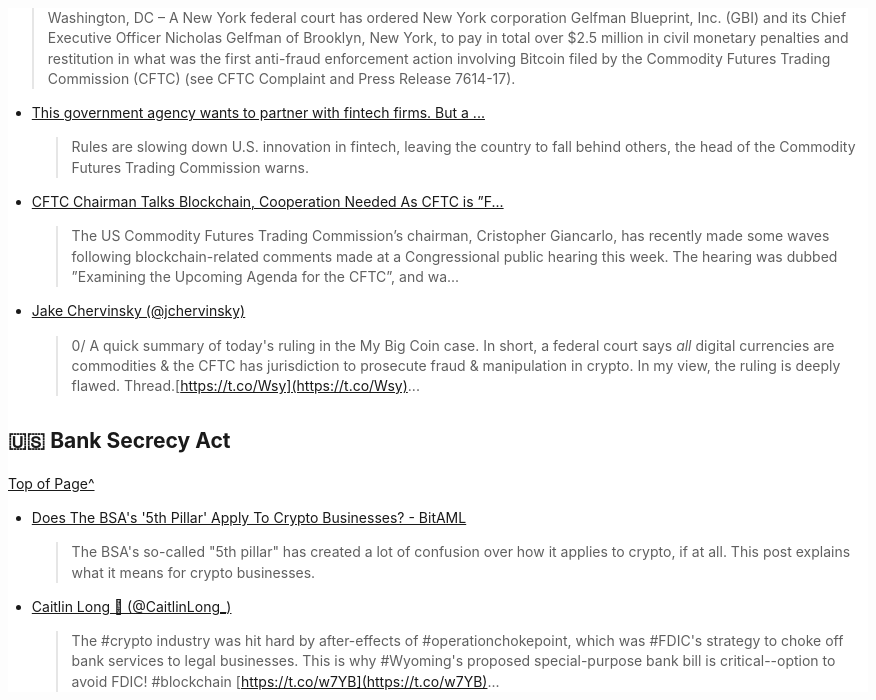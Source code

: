   > Washington, DC – A New York federal court has ordered New York corporation Gelfman Blueprint, Inc. (GBI) and its Chief Executive Officer Nicholas Gelfman of Brooklyn, New York, to pay in total over $2.5 million in civil monetary penalties and restitution in what was the first anti-fraud enforcement action involving Bitcoin filed by the Commodity Futures Trading Commission (CFTC) (see CFTC Complaint and Press Release 7614-17). 
* [This government agency wants to partner with fintech firms. But a ...](https://www.rollcall.com/news/congress/this-government-agency-wants-to-partner-with-fintech-firms-but-a-gift-rule-is-blocking-it)
  > Rules are slowing down U.S. innovation in fintech, leaving the country to fall behind others, the head of the Commodity Futures Trading Commission warns.
* [CFTC Chairman Talks Blockchain, Cooperation Needed As CFTC is ”F...](https://toshitimes.com/cftc-chairman-talks-blockchain-cooperation-needed-as-cftc-is-four-years-behind/)
  > The US Commodity Futures Trading Commission’s chairman, Cristopher Giancarlo, has recently made some waves following blockchain-related comments made at a Congressional public hearing this week. The hearing was dubbed ”Examining the Upcoming Agenda for the CFTC”, and wa...
* [Jake Chervinsky (@jchervinsky)](https://twitter.com/jchervinsky/status/1045093084374212608)
  > 0/ A quick summary of today's ruling in the My Big Coin case. In short, a federal court says *all* digital currencies are commodities & the CFTC has jurisdiction to prosecute fraud & manipulation in crypto. In my view, the ruling is deeply flawed. Thread.[https://t.co/Wsy](https://t.co/Wsy)...

## 🇺🇸 Bank Secrecy Act  
[Top of Page^](#page-title)

* [Does The BSA's '5th Pillar' Apply To Crypto Businesses? - BitAML](https://bitaml.com/5th-bsa-compliance-pillar-crypto/)
  > The BSA's so-called "5th pillar" has created a lot of confusion over how it applies to crypto, if at all. This post explains what it means for crypto businesses.
* [Caitlin Long 🔑 (@CaitlinLong_)](https://twitter.com/CaitlinLong_/status/1061700897464561664?s=20)
  > The #crypto industry was hit hard by after-effects of #operationchokepoint, which was #FDIC's strategy to choke off bank services to legal businesses. This is why #Wyoming's proposed special-purpose bank bill is critical--option to avoid FDIC! #blockchain [https://t.co/w7YB](https://t.co/w7YB)...

